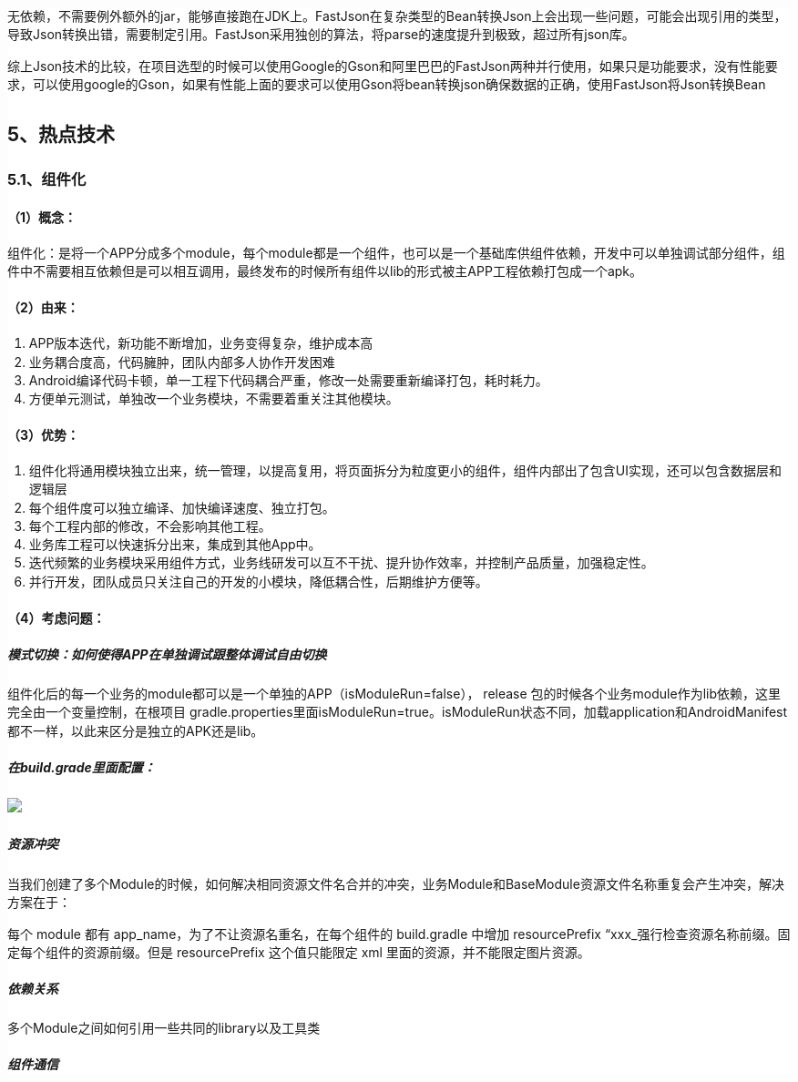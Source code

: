 无依赖，不需要例外额外的jar，能够直接跑在JDK上。FastJson在复杂类型的Bean转换Json上会出现一些问题，可能会出现引用的类型，导致Json转换出错，需要制定引用。FastJson采用独创的算法，将parse的速度提升到极致，超过所有json库。

综上Json技术的比较，在项目选型的时候可以使用Google的Gson和阿里巴巴的FastJson两种并行使用，如果只是功能要求，没有性能要求，可以使用google的Gson，如果有性能上面的要求可以使用Gson将bean转换json确保数据的正确，使用FastJson将Json转换Bean

## 5、热点技术

### 5.1、组件化

#### （1）概念：

组件化：是将一个APP分成多个module，每个module都是一个组件，也可以是一个基础库供组件依赖，开发中可以单独调试部分组件，组件中不需要相互依赖但是可以相互调用，最终发布的时候所有组件以lib的形式被主APP工程依赖打包成一个apk。

#### （2）由来：

1.  APP版本迭代，新功能不断增加，业务变得复杂，维护成本高
2.  业务耦合度高，代码臃肿，团队内部多人协作开发困难
3.  Android编译代码卡顿，单一工程下代码耦合严重，修改一处需要重新编译打包，耗时耗力。
4.  方便单元测试，单独改一个业务模块，不需要着重关注其他模块。

#### （3）优势：

1.  组件化将通用模块独立出来，统一管理，以提高复用，将页面拆分为粒度更小的组件，组件内部出了包含UI实现，还可以包含数据层和逻辑层
2.  每个组件度可以独立编译、加快编译速度、独立打包。
3.  每个工程内部的修改，不会影响其他工程。
4.  业务库工程可以快速拆分出来，集成到其他App中。
5.  迭代频繁的业务模块采用组件方式，业务线研发可以互不干扰、提升协作效率，并控制产品质量，加强稳定性。
6.  并行开发，团队成员只关注自己的开发的小模块，降低耦合性，后期维护方便等。

#### （4）考虑问题：

##### 模式切换：如何使得APP在单独调试跟整体调试自由切换

组件化后的每一个业务的module都可以是一个单独的APP（isModuleRun=false）， release 包的时候各个业务module作为lib依赖，这里完全由一个变量控制，在根项目 gradle.properties里面isModuleRun=true。isModuleRun状态不同，加载application和AndroidManifest都不一样，以此来区分是独立的APK还是lib。

##### 在build.grade里面配置：

![](https://user-gold-cdn.xitu.io/2019/7/30/16c41c44088457a1?imageView2/0/w/1280/h/960/ignore-error/1)

##### 资源冲突

当我们创建了多个Module的时候，如何解决相同资源文件名合并的冲突，业务Module和BaseModule资源文件名称重复会产生冲突，解决方案在于：

每个 module 都有 app_name，为了不让资源名重名，在每个组件的 build.gradle 中增加 resourcePrefix “xxx_强行检查资源名称前缀。固定每个组件的资源前缀。但是 resourcePrefix 这个值只能限定 xml 里面的资源，并不能限定图片资源。

##### 依赖关系

多个Module之间如何引用一些共同的library以及工具类

##### 组件通信
